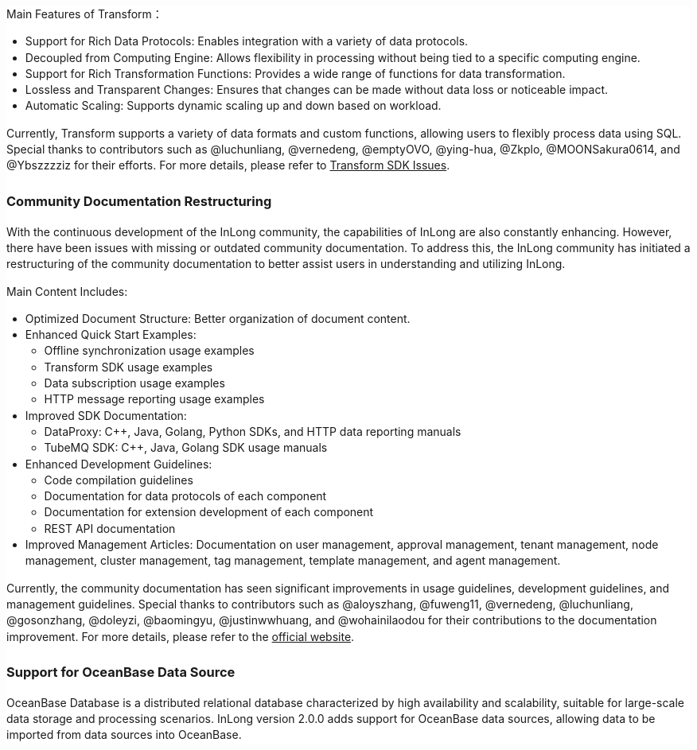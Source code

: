 Main Features of Transform：
- Support for Rich Data Protocols: Enables integration with a variety of data protocols.
- Decoupled from Computing Engine: Allows flexibility in processing without being tied to a specific computing engine.
- Support for Rich Transformation Functions: Provides a wide range of functions for data transformation.
- Lossless and Transparent Changes: Ensures that changes can be made without data loss or noticeable impact.
- Automatic Scaling: Supports dynamic scaling up and down based on workload.

Currently, Transform supports a variety of data formats and custom functions, allowing users to flexibly process data using SQL. 
Special thanks to contributors such as @luchunliang, @vernedeng, @emptyOVO, @ying-hua, @Zkplo, @MOONSakura0614, and @Ybszzzziz for their efforts. 
For more details, please refer to [Transform SDK Issues](https://github.com/aloyszhang/inlong/blob/master/CHANGES.md#sdk).

### Community Documentation Restructuring
With the continuous development of the InLong community, the capabilities of InLong are also constantly enhancing. However, there have been issues with missing or outdated community documentation. 
To address this, the InLong community has initiated a restructuring of the community documentation to better assist users in understanding and utilizing InLong.

Main Content Includes:
  - Optimized Document Structure: Better organization of document content. 
  - Enhanced Quick Start Examples:
    - Offline synchronization usage examples
    - Transform SDK usage examples
    - Data subscription usage examples
    - HTTP message reporting usage examples
  - Improved SDK Documentation:
    - DataProxy: C++, Java, Golang, Python SDKs, and HTTP data reporting manuals
    - TubeMQ SDK: C++, Java, Golang SDK usage manuals
  - Enhanced Development Guidelines:
    - Code compilation guidelines
    - Documentation for data protocols of each component
    - Documentation for extension development of each component
    - REST API documentation
  - Improved Management Articles: Documentation on user management, approval management, tenant management, node management, cluster management, tag management, template management, and agent management.


Currently, the community documentation has seen significant improvements in usage guidelines, development guidelines, and management guidelines. 
Special thanks to contributors such as @aloyszhang, @fuweng11, @vernedeng, @luchunliang, @gosonzhang, @doleyzi, @baomingyu, @justinwwhuang, and @wohainilaodou for their contributions to the documentation improvement.
For more details, please refer to the [official website](https://inlong.apache.org/docs/next/introduction).

### Support for OceanBase Data Source
OceanBase Database is a distributed relational database characterized by high availability and scalability, suitable for large-scale data storage and processing scenarios. InLong version 2.0.0 adds support for OceanBase data sources, allowing data to be imported from data sources into OceanBase.
